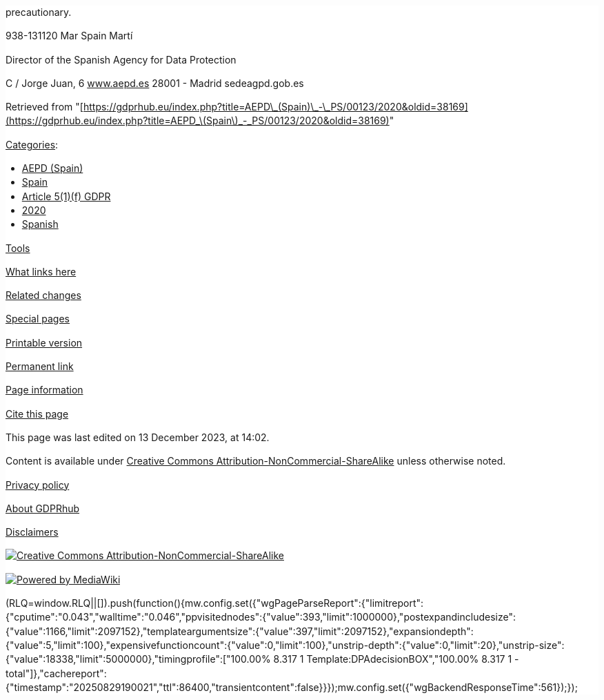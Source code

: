 precautionary.

938-131120 Mar Spain Martí

Director of the Spanish Agency for Data Protection

C / Jorge Juan, 6 www.aepd.es
28001 - Madrid sedeagpd.gob.es

Retrieved from "[https://gdprhub.eu/index.php?title=AEPD\_(Spain)\_-\_PS/00123/2020&oldid=38169](https://gdprhub.eu/index.php?title=AEPD_\(Spain\)_-_PS/00123/2020&oldid=38169)"

[Categories](/index.php?title=Special:Categories "Special:Categories"):

*   [AEPD (Spain)](/index.php?title=Category:AEPD_\(Spain\) "Category:AEPD (Spain)")
*   [Spain](/index.php?title=Category:Spain "Category:Spain")
*   [Article 5(1)(f) GDPR](/index.php?title=Category:Article_5\(1\)\(f\)_GDPR "Category:Article 5(1)(f) GDPR")
*   [2020](/index.php?title=Category:2020 "Category:2020")
*   [Spanish](/index.php?title=Category:Spanish "Category:Spanish")

[Tools](#)

[What links here](/index.php?title=Special:WhatLinksHere/AEPD_\(Spain\)_-_PS/00123/2020 "A list of all wiki pages that link here [j]")

[Related changes](/index.php?title=Special:RecentChangesLinked/AEPD_\(Spain\)_-_PS/00123/2020 "Recent changes in pages linked from this page [k]")

[Special pages](/index.php?title=Special:SpecialPages "A list of all special pages [q]")

[Printable version](javascript:print\(\); "Printable version of this page [p]")

[Permanent link](/index.php?title=AEPD_\(Spain\)_-_PS/00123/2020&oldid=38169 "Permanent link to this revision of this page")

[Page information](/index.php?title=AEPD_\(Spain\)_-_PS/00123/2020&action=info "More information about this page")

[Cite this page](/index.php?title=Special:CiteThisPage&page=AEPD_%28Spain%29_-_PS%2F00123%2F2020&id=38169&wpFormIdentifier=titleform "Information on how to cite this page")

This page was last edited on 13 December 2023, at 14:02.

Content is available under [Creative Commons Attribution-NonCommercial-ShareAlike](https://creativecommons.org/licenses/by-nc-sa/4.0/) unless otherwise noted.

[Privacy policy](/index.php?title=GDPRhub:Privacy_policy)

[About GDPRhub](/index.php?title=GDPRhub:About)

[Disclaimers](/index.php?title=GDPRhub:General_disclaimer)

[![Creative Commons Attribution-NonCommercial-ShareAlike](/resources/assets/licenses/cc-by-nc-sa.png)](https://creativecommons.org/licenses/by-nc-sa/4.0/)

[![Powered by MediaWiki](/resources/assets/poweredby_mediawiki_88x31.png)](https://www.mediawiki.org/)

(RLQ=window.RLQ||\[\]).push(function(){mw.config.set({"wgPageParseReport":{"limitreport":{"cputime":"0.043","walltime":"0.046","ppvisitednodes":{"value":393,"limit":1000000},"postexpandincludesize":{"value":1166,"limit":2097152},"templateargumentsize":{"value":397,"limit":2097152},"expansiondepth":{"value":5,"limit":100},"expensivefunctioncount":{"value":0,"limit":100},"unstrip-depth":{"value":0,"limit":20},"unstrip-size":{"value":18338,"limit":5000000},"timingprofile":\["100.00% 8.317 1 Template:DPAdecisionBOX","100.00% 8.317 1 -total"\]},"cachereport":{"timestamp":"20250829190021","ttl":86400,"transientcontent":false}}});mw.config.set({"wgBackendResponseTime":561});});